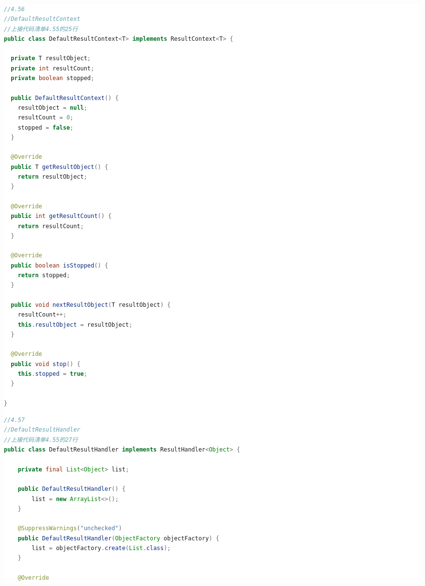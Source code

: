 

```java
//4.56
//DefaultResultContext
//上接代码清单4.55的25行
public class DefaultResultContext<T> implements ResultContext<T> {

  private T resultObject;
  private int resultCount;
  private boolean stopped;

  public DefaultResultContext() {
    resultObject = null;
    resultCount = 0;
    stopped = false;
  }

  @Override
  public T getResultObject() {
    return resultObject;
  }

  @Override
  public int getResultCount() {
    return resultCount;
  }

  @Override
  public boolean isStopped() {
    return stopped;
  }

  public void nextResultObject(T resultObject) {
    resultCount++;
    this.resultObject = resultObject;
  }

  @Override
  public void stop() {
    this.stopped = true;
  }

}
```



```java
//4.57
//DefaultResultHandler
//上接代码清单4.55的27行
public class DefaultResultHandler implements ResultHandler<Object> {

    private final List<Object> list;
  
    public DefaultResultHandler() {
        list = new ArrayList<>();
    }
  
    @SuppressWarnings("unchecked")
    public DefaultResultHandler(ObjectFactory objectFactory) {
        list = objectFactory.create(List.class);
    }
  
    @Override
```